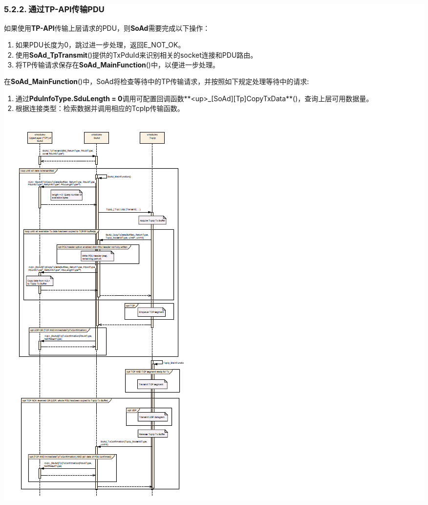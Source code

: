 ### 5.2.2. 通过TP-API传输PDU

如果使用**TP-API**传输上层请求的PDU，则**SoAd**需要完成以下操作：

1. 如果PDU长度为0，跳过进一步处理，返回E_NOT_OK。
2. 使用**SoAd_TpTransmit**()提供的TxPduId来识别相关的socket连接和PDU路由。
3. 将TP传输请求保存在**SoAd_MainFunction**()中，以便进一步处理。

在**SoAd_MainFunction**()中，SoAd将检查等待中的TP传输请求，并按照如下规定处理等待中的请求:

1. 通过**PduInfoType.SduLength = 0**调用可配置回调函数**\<up\>_[SoAd][Tp]CopyTxData**()，查询上层可用数据量。
2. 根据连接类型：检索数据并调用相应的TcpIp传输函数。

![](2022-02-06-16-47-27.png)
